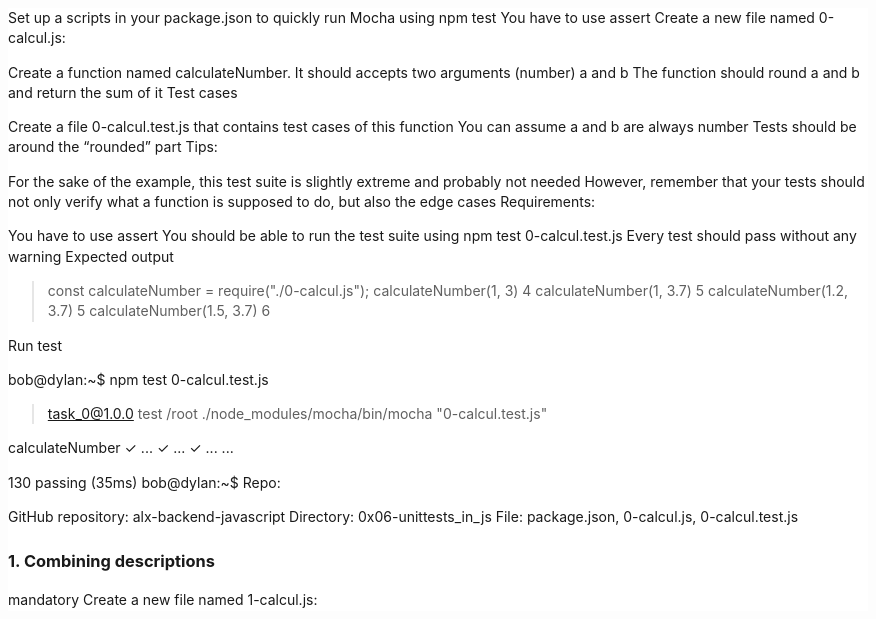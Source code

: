 Set up a scripts in your package.json to quickly run Mocha using npm test
You have to use assert
Create a new file named 0-calcul.js:

Create a function named calculateNumber. It should accepts two arguments (number) a and b
The function should round a and b and return the sum of it
Test cases

Create a file 0-calcul.test.js that contains test cases of this function
You can assume a and b are always number
Tests should be around the “rounded” part
Tips:

For the sake of the example, this test suite is slightly extreme and probably not needed
However, remember that your tests should not only verify what a function is supposed to do, but also the edge cases
Requirements:

You have to use assert
You should be able to run the test suite using npm test 0-calcul.test.js
Every test should pass without any warning
Expected output

> const calculateNumber = require("./0-calcul.js");
> calculateNumber(1, 3)
4
> calculateNumber(1, 3.7)
5
> calculateNumber(1.2, 3.7)
5
> calculateNumber(1.5, 3.7)
6
> 
Run test

bob@dylan:~$ npm test 0-calcul.test.js 

> task_0@1.0.0 test /root
> ./node_modules/mocha/bin/mocha "0-calcul.test.js"

  calculateNumber
    ✓ ...
    ✓ ...
    ✓ ...
    ...

  130 passing (35ms)
bob@dylan:~$ 
Repo:

GitHub repository: alx-backend-javascript
Directory: 0x06-unittests_in_js
File: package.json, 0-calcul.js, 0-calcul.test.js
 
### 1. Combining descriptions
mandatory
Create a new file named 1-calcul.js:
